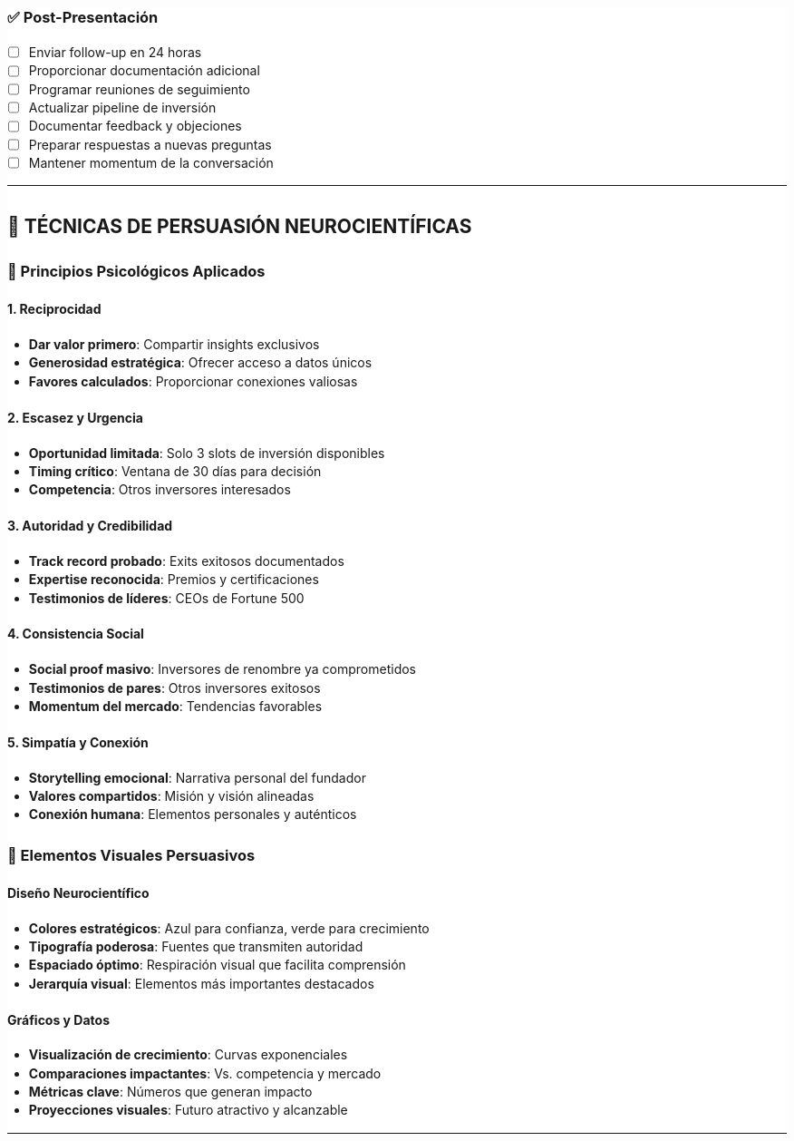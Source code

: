 ### **✅ Post-Presentación**
- [ ] Enviar follow-up en 24 horas
- [ ] Proporcionar documentación adicional
- [ ] Programar reuniones de seguimiento
- [ ] Actualizar pipeline de inversión
- [ ] Documentar feedback y objeciones
- [ ] Preparar respuestas a nuevas preguntas
- [ ] Mantener momentum de la conversación

---

## 🧠 **TÉCNICAS DE PERSUASIÓN NEUROCIENTÍFICAS**

### **🎯 Principios Psicológicos Aplicados**

#### **1. Reciprocidad**
- **Dar valor primero**: Compartir insights exclusivos
- **Generosidad estratégica**: Ofrecer acceso a datos únicos
- **Favores calculados**: Proporcionar conexiones valiosas

#### **2. Escasez y Urgencia**
- **Oportunidad limitada**: Solo 3 slots de inversión disponibles
- **Timing crítico**: Ventana de 30 días para decisión
- **Competencia**: Otros inversores interesados

#### **3. Autoridad y Credibilidad**
- **Track record probado**: Exits exitosos documentados
- **Expertise reconocida**: Premios y certificaciones
- **Testimonios de líderes**: CEOs de Fortune 500

#### **4. Consistencia Social**
- **Social proof masivo**: Inversores de renombre ya comprometidos
- **Testimonios de pares**: Otros inversores exitosos
- **Momentum del mercado**: Tendencias favorables

#### **5. Simpatía y Conexión**
- **Storytelling emocional**: Narrativa personal del fundador
- **Valores compartidos**: Misión y visión alineadas
- **Conexión humana**: Elementos personales y auténticos

### **🎨 Elementos Visuales Persuasivos**

#### **Diseño Neurocientífico**
- **Colores estratégicos**: Azul para confianza, verde para crecimiento
- **Tipografía poderosa**: Fuentes que transmiten autoridad
- **Espaciado óptimo**: Respiración visual que facilita comprensión
- **Jerarquía visual**: Elementos más importantes destacados

#### **Gráficos y Datos**
- **Visualización de crecimiento**: Curvas exponenciales
- **Comparaciones impactantes**: Vs. competencia y mercado
- **Métricas clave**: Números que generan impacto
- **Proyecciones visuales**: Futuro atractivo y alcanzable

---